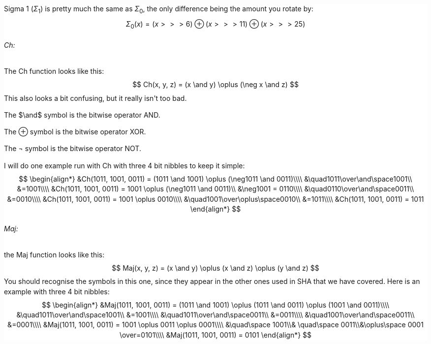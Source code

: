 Sigma 1 ($\Sigma_1$) is pretty much the same as $\Sigma_0$, the only difference being the amount you rotate by:
$$
\Sigma_0(x) = (x >>> 6)\oplus(x >>> 11)\oplus(x>>>25)
$$


###### Ch:

The Ch function looks like this:
$$
Ch(x, y, z) = (x \and y) \oplus (\neg x \and z)
$$
This also looks a bit confusing, but it really isn't too bad.

The $\and$ symbol is the bitwise operator AND.

The $\oplus$ symbol is the bitwise operator XOR.

The $\neg$ symbol is the bitwise operator NOT.

I will do one example run with Ch with three 4 bit nibbles to keep it simple:
$$
\begin{align*}
&Ch(1011, 1001, 0011) = (1011 \and 1001) \oplus (\neg1011 \and 0011)\\\\
&\quad1011\over\and\space1001\\
&=1001\\\\
&Ch(1011, 1001, 0011) = 1001 \oplus (\neg1011 \and 0011)\\
&\neg1001 = 0110\\\\
&\quad0110\over\and\space0011\\
&=0010\\\\
&Ch(1011, 1001, 0011) = 1001 \oplus 0010\\\\
&\quad1001\over\oplus\space0010\\
&=1011\\\\
&Ch(1011, 1001, 0011) = 1011
\end{align*}
$$

###### Maj:

the Maj function looks like this:
$$
Maj(x, y, z) = (x \and y) \oplus (x \and z) \oplus (y \and z)
$$
You should recognise the symbols in this one, since they appear in the other ones used in SHA that we have covered.
Here is an example with three 4 bit nibbles:
$$
\begin{align*}
&Maj(1011, 1001, 0011) = (1011 \and 1001) \oplus (1011 \and 0011) \oplus (1001 \and 0011)\\\\
&\quad1011\over\and\space1001\\
&=1001\\\\
&\quad1011\over\and\space0011\\
&=0011\\\\
&\quad1001\over\and\space0011\\
&=0001\\\\
&Maj(1011, 1001, 0011) = 1001 \oplus 0011 \oplus 0001\\\\
&\quad\space 1001\\& \quad\space 0011\\&\oplus\space 0001
\over=0101\\\\
&Maj(1011, 1001, 0011) = 0101
\end{align*}
$$
